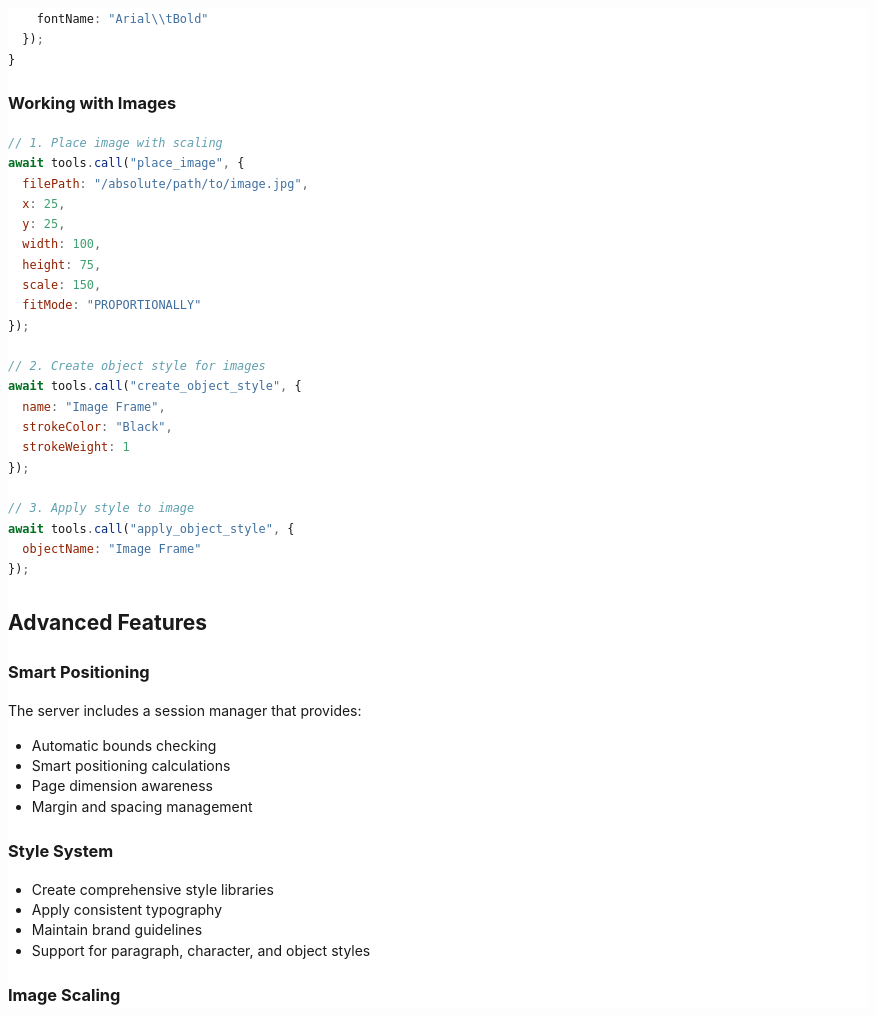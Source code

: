 ```javascript
    fontName: "Arial\\tBold"
  });
}
```

### Working with Images

```javascript
// 1. Place image with scaling
await tools.call("place_image", {
  filePath: "/absolute/path/to/image.jpg",
  x: 25,
  y: 25,
  width: 100,
  height: 75,
  scale: 150,
  fitMode: "PROPORTIONALLY"
});

// 2. Create object style for images
await tools.call("create_object_style", {
  name: "Image Frame",
  strokeColor: "Black",
  strokeWeight: 1
});

// 3. Apply style to image
await tools.call("apply_object_style", {
  objectName: "Image Frame"
});
```

## Advanced Features

### Smart Positioning

The server includes a session manager that provides:
- Automatic bounds checking
- Smart positioning calculations
- Page dimension awareness
- Margin and spacing management

### Style System

- Create comprehensive style libraries
- Apply consistent typography
- Maintain brand guidelines
- Support for paragraph, character, and object styles

### Image Scaling

